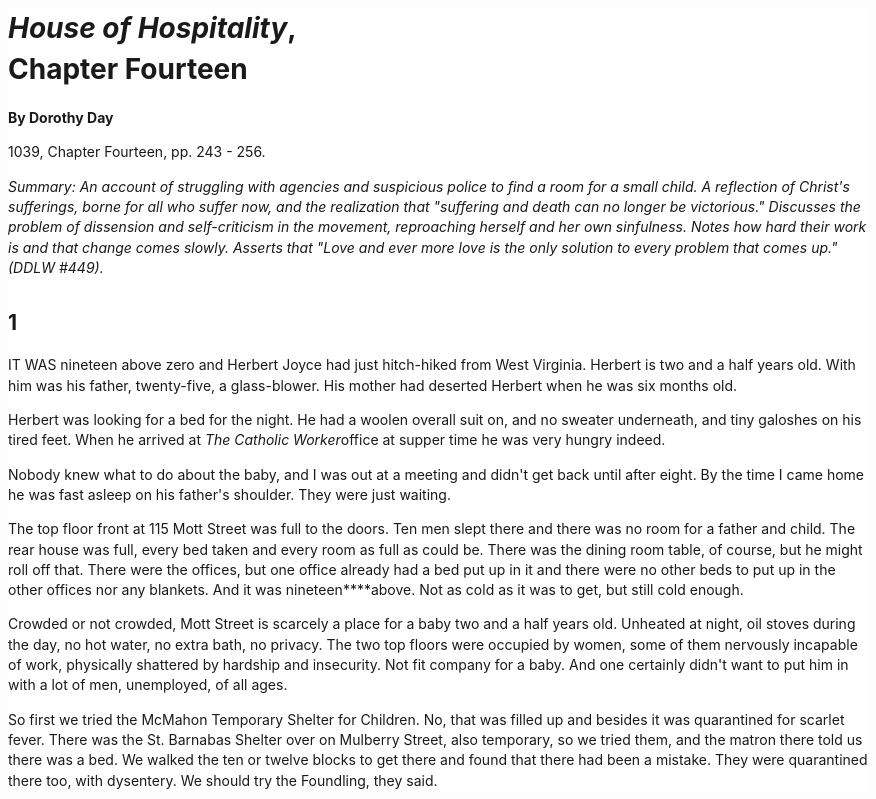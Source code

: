 *House of Hospitality*, \
Chapter Fourteen
=========================

**By Dorothy Day**

1039, Chapter Fourteen, pp. 243 - 256.

*Summary: An account of struggling with agencies and suspicious police
to find a room for a small child. A reflection of Christ's sufferings,
borne for all who suffer now, and the realization that "suffering and
death can no longer be victorious." Discusses the problem of dissension
and self-criticism in the movement, reproaching herself and her own
sinfulness. Notes how hard their work is and that change comes slowly.
Asserts that "Love and ever more love is the only solution to every
problem that comes up." (DDLW \#449).*

1
-

IT WAS nineteen above zero and Herbert Joyce had just hitch-hiked from
West Virginia. Herbert is two and a half years old. With him was his
father, twenty-five, a glass-blower. His mother had deserted Herbert
when he was six months old.

Herbert was looking for a bed for the night. He had a woolen overall
suit on, and no sweater underneath, and tiny galoshes on his tired feet.
When he arrived at *The Catholic Worker*office at supper time he was
very hungry indeed.

Nobody knew what to do about the baby, and I was out at a meeting and
didn't get back until after eight. By the time I came home he was fast
asleep on his father's shoulder. They were just waiting.

The top floor front at 115 Mott Street was full to the doors. Ten men
slept there and there was no room for a father and child. The rear house
was full, every bed taken and every room as full as could be. There was
the dining room table, of course, but he might roll off that. There were
the offices, but one office already had a bed put up in it and there
were no other beds to put up in the other offices nor any blankets. And
it was nineteen****above. Not as cold as it was to get, but still cold
enough.

Crowded or not crowded, Mott Street is scarcely a place for a baby two
and a half years old. Unheated at night, oil stoves during the day, no
hot water, no extra bath, no privacy. The two top floors were occupied
by women, some of them nervously incapable of work, physically shattered
by hardship and insecurity. Not fit company for a baby. And one
certainly didn't want to put him in with a lot of men, unemployed, of
all ages.

So first we tried the McMahon Temporary Shelter for Children. No, that
was filled up and besides it was quarantined for scarlet fever. There
was the St. Barnabas Shelter over on Mulberry Street, also temporary, so
we tried them, and the matron there told us there was a bed. We walked
the ten or twelve blocks to get there and found that there had been a
mistake. They were quarantined there too, with dysentery. We should try
the Foundling, they said.
